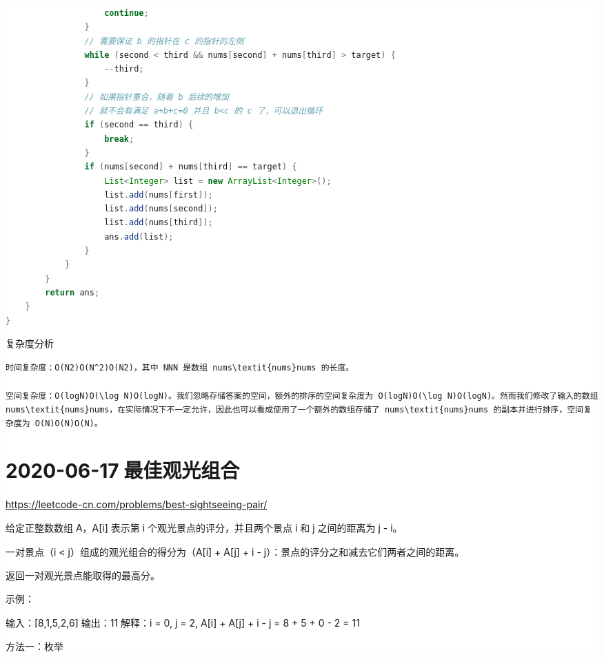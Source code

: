 ```java
                    continue;
                }
                // 需要保证 b 的指针在 c 的指针的左侧
                while (second < third && nums[second] + nums[third] > target) {
                    --third;
                }
                // 如果指针重合，随着 b 后续的增加
                // 就不会有满足 a+b+c=0 并且 b<c 的 c 了，可以退出循环
                if (second == third) {
                    break;
                }
                if (nums[second] + nums[third] == target) {
                    List<Integer> list = new ArrayList<Integer>();
                    list.add(nums[first]);
                    list.add(nums[second]);
                    list.add(nums[third]);
                    ans.add(list);
                }
            }
        }
        return ans;
    }
}
```



复杂度分析

    时间复杂度：O(N2)O(N^2)O(N2)，其中 NNN 是数组 nums\textit{nums}nums 的长度。
    
    空间复杂度：O(log⁡N)O(\log N)O(logN)。我们忽略存储答案的空间，额外的排序的空间复杂度为 O(log⁡N)O(\log N)O(logN)。然而我们修改了输入的数组 nums\textit{nums}nums，在实际情况下不一定允许，因此也可以看成使用了一个额外的数组存储了 nums\textit{nums}nums 的副本并进行排序，空间复杂度为 O(N)O(N)O(N)。



# 2020-06-17 最佳观光组合

https://leetcode-cn.com/problems/best-sightseeing-pair/

给定正整数数组 A，A[i] 表示第 i 个观光景点的评分，并且两个景点 i 和 j 之间的距离为 j - i。

一对景点（i < j）组成的观光组合的得分为（A[i] + A[j] + i - j）：景点的评分之和减去它们两者之间的距离。

返回一对观光景点能取得的最高分。

 

示例：

输入：[8,1,5,2,6]
输出：11
解释：i = 0, j = 2, A[i] + A[j] + i - j = 8 + 5 + 0 - 2 = 11

方法一：枚举
